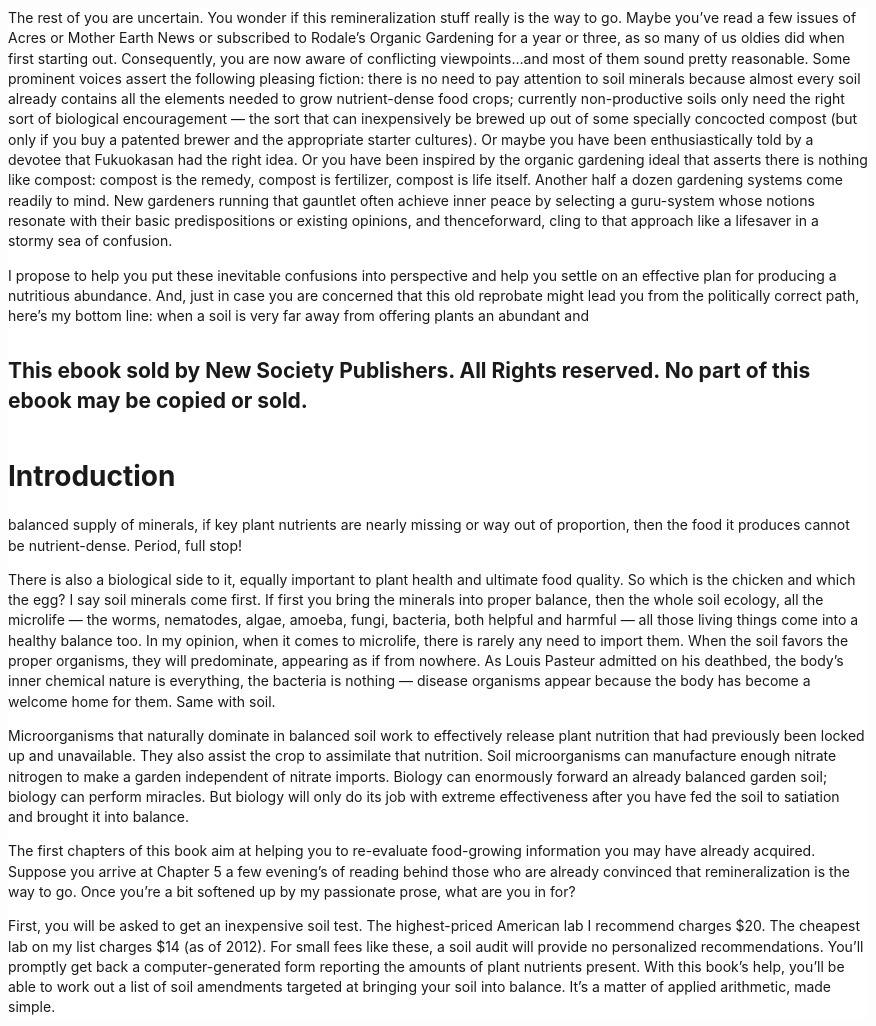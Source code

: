 The rest of you are uncertain. You wonder if this remineralization stuff really is the way to go. Maybe you’ve read a few issues of Acres or Mother Earth News or subscribed to Rodale’s Organic Gardening for a year or three, as so many of us oldies did when first starting out. Consequently, you are now aware of conflicting viewpoints…and most of them sound pretty reasonable. Some prominent voices assert the following pleasing fiction: there is no need to pay attention to soil minerals because almost every soil already contains all the elements needed to grow nutrient-dense food crops; currently non-productive soils only need the right sort of biological encouragement — the sort that can inexpensively be brewed up out of some specially concocted compost (but only if you buy a patented brewer and the appropriate starter cultures). Or maybe you have been enthusiastically told by a devotee that Fukuokasan had the right idea. Or you have been inspired by the organic gardening ideal that asserts there is nothing like compost: compost is the remedy, compost is fertilizer, compost is life itself. Another half a dozen gardening systems come readily to mind. New gardeners running that gauntlet often achieve inner peace by selecting a guru-system whose notions resonate with their basic predispositions or existing opinions, and thenceforward, cling to that approach like a lifesaver in a stormy sea of confusion.

I propose to help you put these inevitable confusions into perspective and help you settle on an effective plan for producing a nutritious abundance. And, just in case you are concerned that this old reprobate might lead you from the politically correct path, here’s my bottom line: when a soil is very far away from offering plants an abundant and

This ebook sold by New Society Publishers. All Rights reserved. No part of this ebook may be copied or sold.
---
# Introduction

balanced supply of minerals, if key plant nutrients are nearly missing or way out of proportion, then the food it produces cannot be nutrient-dense. Period, full stop!

There is also a biological side to it, equally important to plant health and ultimate food quality. So which is the chicken and which the egg? I say soil minerals come first. If first you bring the minerals into proper balance, then the whole soil ecology, all the microlife — the worms, nematodes, algae, amoeba, fungi, bacteria, both helpful and harmful — all those living things come into a healthy balance too. In my opinion, when it comes to microlife, there is rarely any need to import them. When the soil favors the proper organisms, they will predominate, appearing as if from nowhere. As Louis Pasteur admitted on his deathbed, the body’s inner chemical nature is everything, the bacteria is nothing — disease organisms appear because the body has become a welcome home for them. Same with soil.

Microorganisms that naturally dominate in balanced soil work to effectively release plant nutrition that had previously been locked up and unavailable. They also assist the crop to assimilate that nutrition. Soil microorganisms can manufacture enough nitrate nitrogen to make a garden independent of nitrate imports. Biology can enormously forward an already balanced garden soil; biology can perform miracles. But biology will only do its job with extreme effectiveness after you have fed the soil to satiation and brought it into balance.

The first chapters of this book aim at helping you to re-evaluate food-growing information you may have already acquired. Suppose you arrive at Chapter 5 a few evening’s of reading behind those who are already convinced that remineralization is the way to go. Once you’re a bit softened up by my passionate prose, what are you in for?

First, you will be asked to get an inexpensive soil test. The highest-priced American lab I recommend charges $20. The cheapest lab on my list charges $14 (as of 2012). For small fees like these, a soil audit will provide no personalized recommendations. You’ll promptly get back a computer-generated form reporting the amounts of plant nutrients present. With this book’s help, you’ll be able to work out a list of soil amendments targeted at bringing your soil into balance. It’s a matter of applied arithmetic, made simple.
